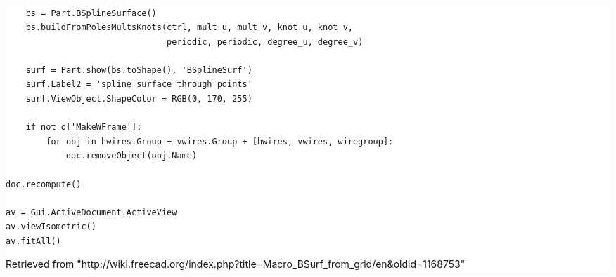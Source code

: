 ```
    bs = Part.BSplineSurface()
    bs.buildFromPolesMultsKnots(ctrl, mult_u, mult_v, knot_u, knot_v,
                                periodic, periodic, degree_u, degree_v)

    surf = Part.show(bs.toShape(), 'BSplineSurf')
    surf.Label2 = 'spline surface through points'
    surf.ViewObject.ShapeColor = RGB(0, 170, 255)

    if not o['MakeWFrame']:
        for obj in hwires.Group + vwires.Group + [hwires, vwires, wiregroup]:
            doc.removeObject(obj.Name)

doc.recompute()

av = Gui.ActiveDocument.ActiveView
av.viewIsometric()
av.fitAll()

```

Retrieved from "<http://wiki.freecad.org/index.php?title=Macro_BSurf_from_grid/en&oldid=1168753>"
